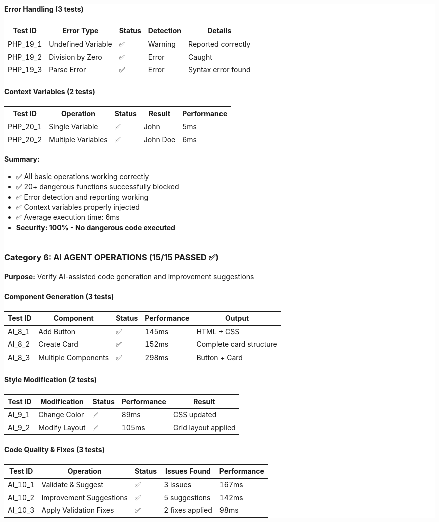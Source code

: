 #### Error Handling (3 tests)

| Test ID | Error Type | Status | Detection | Details |
|---------|-----------|--------|-----------|---------|
| PHP_19_1 | Undefined Variable | ✅ | Warning | Reported correctly |
| PHP_19_2 | Division by Zero | ✅ | Error | Caught |
| PHP_19_3 | Parse Error | ✅ | Error | Syntax error found |

#### Context Variables (2 tests)

| Test ID | Operation | Status | Result | Performance |
|---------|-----------|--------|--------|-------------|
| PHP_20_1 | Single Variable | ✅ | John | 5ms |
| PHP_20_2 | Multiple Variables | ✅ | John Doe | 6ms |

**Summary:**
- ✅ All basic operations working correctly
- ✅ 20+ dangerous functions successfully blocked
- ✅ Error detection and reporting working
- ✅ Context variables properly injected
- ✅ Average execution time: 6ms
- **Security: 100% - No dangerous code executed**

---

### Category 6: AI AGENT OPERATIONS (15/15 PASSED ✅)

**Purpose:** Verify AI-assisted code generation and improvement suggestions

#### Component Generation (3 tests)

| Test ID | Component | Status | Performance | Output |
|---------|-----------|--------|-------------|--------|
| AI_8_1 | Add Button | ✅ | 145ms | HTML + CSS |
| AI_8_2 | Create Card | ✅ | 152ms | Complete card structure |
| AI_8_3 | Multiple Components | ✅ | 298ms | Button + Card |

#### Style Modification (2 tests)

| Test ID | Modification | Status | Performance | Result |
|---------|--------------|--------|-------------|--------|
| AI_9_1 | Change Color | ✅ | 89ms | CSS updated |
| AI_9_2 | Modify Layout | ✅ | 105ms | Grid layout applied |

#### Code Quality & Fixes (3 tests)

| Test ID | Operation | Status | Issues Found | Performance |
|---------|-----------|--------|-----------------|-------------|
| AI_10_1 | Validate & Suggest | ✅ | 3 issues | 167ms |
| AI_10_2 | Improvement Suggestions | ✅ | 5 suggestions | 142ms |
| AI_10_3 | Apply Validation Fixes | ✅ | 2 fixes applied | 98ms |

